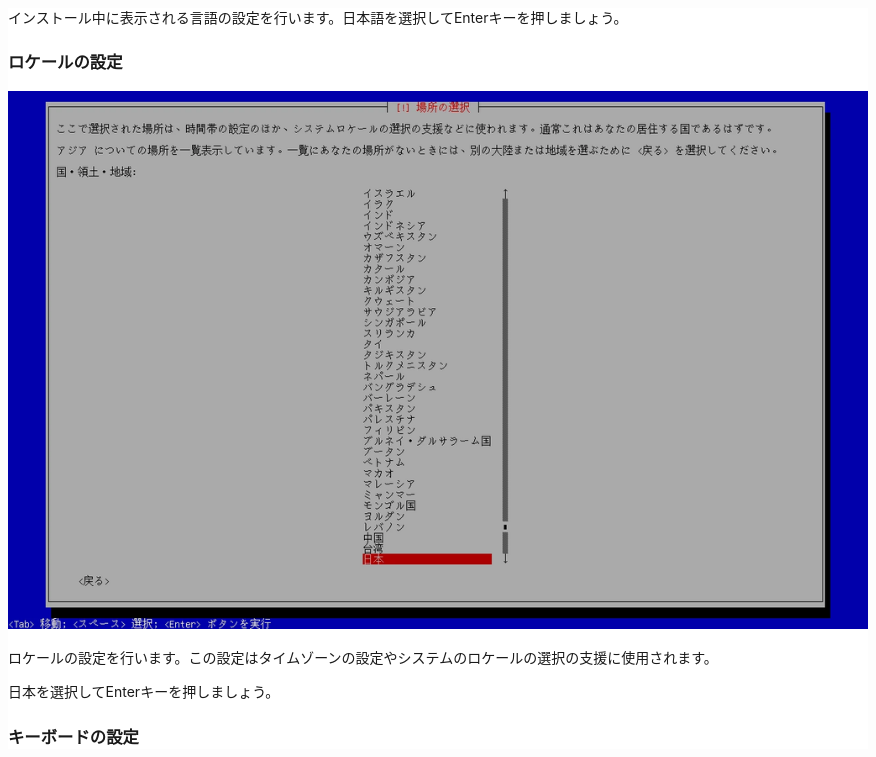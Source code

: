 インストール中に表示される言語の設定を行います。日本語を選択してEnterキーを押しましょう。

### ロケールの設定

![OpenMediaVaultのインストール画面](images/install-omv-3.webp)

ロケールの設定を行います。この設定はタイムゾーンの設定やシステムのロケールの選択の支援に使用されます。

日本を選択してEnterキーを押しましょう。

### キーボードの設定
